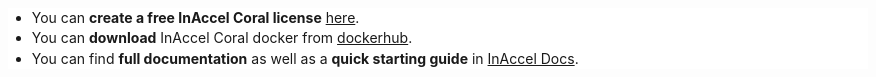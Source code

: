 * You can **create a free InAccel Coral license** [here](https://www.inaccel.com/license/).
* You can **download** InAccel Coral docker from [dockerhub](https://hub.docker.com/r/inaccel/coral).
* You can find **full documentation** as well as a **quick starting guide** in [InAccel Docs](https://docs.inaccel.com/).
